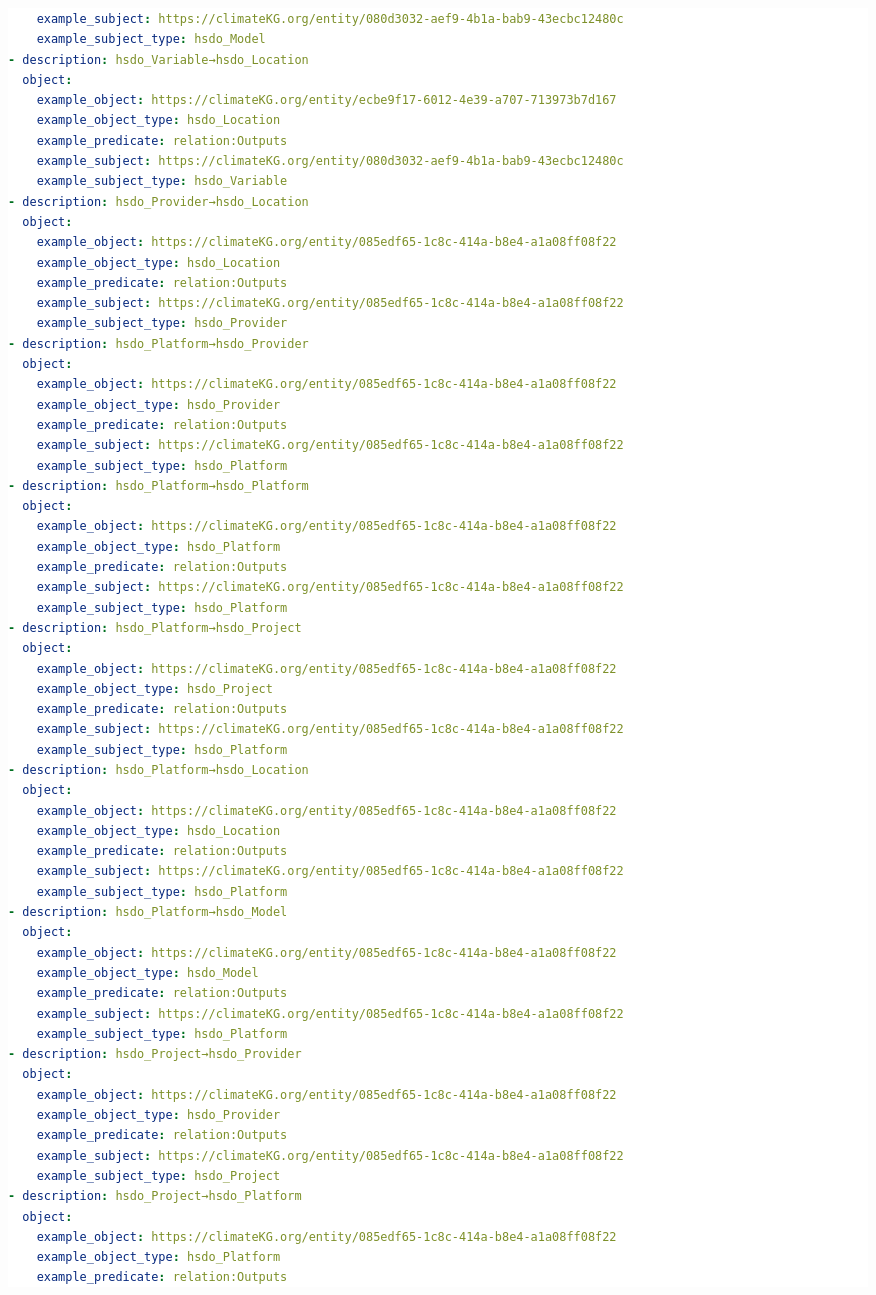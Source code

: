 ```yaml
    example_subject: https://climateKG.org/entity/080d3032-aef9-4b1a-bab9-43ecbc12480c
    example_subject_type: hsdo_Model
- description: hsdo_Variable→hsdo_Location
  object:
    example_object: https://climateKG.org/entity/ecbe9f17-6012-4e39-a707-713973b7d167
    example_object_type: hsdo_Location
    example_predicate: relation:Outputs
    example_subject: https://climateKG.org/entity/080d3032-aef9-4b1a-bab9-43ecbc12480c
    example_subject_type: hsdo_Variable
- description: hsdo_Provider→hsdo_Location
  object:
    example_object: https://climateKG.org/entity/085edf65-1c8c-414a-b8e4-a1a08ff08f22
    example_object_type: hsdo_Location
    example_predicate: relation:Outputs
    example_subject: https://climateKG.org/entity/085edf65-1c8c-414a-b8e4-a1a08ff08f22
    example_subject_type: hsdo_Provider
- description: hsdo_Platform→hsdo_Provider
  object:
    example_object: https://climateKG.org/entity/085edf65-1c8c-414a-b8e4-a1a08ff08f22
    example_object_type: hsdo_Provider
    example_predicate: relation:Outputs
    example_subject: https://climateKG.org/entity/085edf65-1c8c-414a-b8e4-a1a08ff08f22
    example_subject_type: hsdo_Platform
- description: hsdo_Platform→hsdo_Platform
  object:
    example_object: https://climateKG.org/entity/085edf65-1c8c-414a-b8e4-a1a08ff08f22
    example_object_type: hsdo_Platform
    example_predicate: relation:Outputs
    example_subject: https://climateKG.org/entity/085edf65-1c8c-414a-b8e4-a1a08ff08f22
    example_subject_type: hsdo_Platform
- description: hsdo_Platform→hsdo_Project
  object:
    example_object: https://climateKG.org/entity/085edf65-1c8c-414a-b8e4-a1a08ff08f22
    example_object_type: hsdo_Project
    example_predicate: relation:Outputs
    example_subject: https://climateKG.org/entity/085edf65-1c8c-414a-b8e4-a1a08ff08f22
    example_subject_type: hsdo_Platform
- description: hsdo_Platform→hsdo_Location
  object:
    example_object: https://climateKG.org/entity/085edf65-1c8c-414a-b8e4-a1a08ff08f22
    example_object_type: hsdo_Location
    example_predicate: relation:Outputs
    example_subject: https://climateKG.org/entity/085edf65-1c8c-414a-b8e4-a1a08ff08f22
    example_subject_type: hsdo_Platform
- description: hsdo_Platform→hsdo_Model
  object:
    example_object: https://climateKG.org/entity/085edf65-1c8c-414a-b8e4-a1a08ff08f22
    example_object_type: hsdo_Model
    example_predicate: relation:Outputs
    example_subject: https://climateKG.org/entity/085edf65-1c8c-414a-b8e4-a1a08ff08f22
    example_subject_type: hsdo_Platform
- description: hsdo_Project→hsdo_Provider
  object:
    example_object: https://climateKG.org/entity/085edf65-1c8c-414a-b8e4-a1a08ff08f22
    example_object_type: hsdo_Provider
    example_predicate: relation:Outputs
    example_subject: https://climateKG.org/entity/085edf65-1c8c-414a-b8e4-a1a08ff08f22
    example_subject_type: hsdo_Project
- description: hsdo_Project→hsdo_Platform
  object:
    example_object: https://climateKG.org/entity/085edf65-1c8c-414a-b8e4-a1a08ff08f22
    example_object_type: hsdo_Platform
    example_predicate: relation:Outputs
```